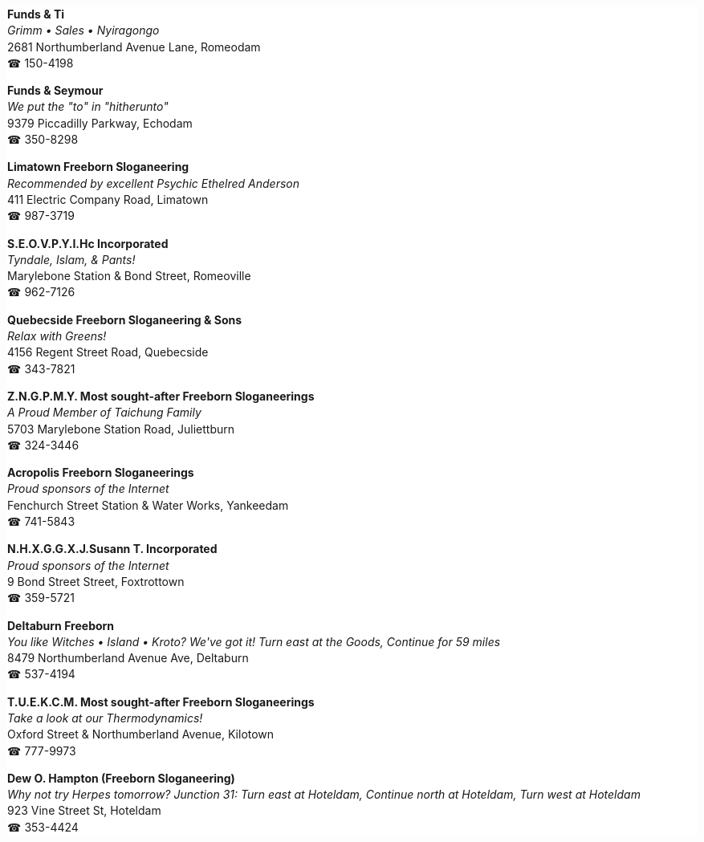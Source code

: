 **Funds & Ti**  
_Grimm • Sales • Nyiragongo_  
2681 Northumberland Avenue Lane, Romeodam  
☎ 150-4198

**Funds & Seymour**  
_We put the "to" in "hitherunto"_  
9379 Piccadilly Parkway, Echodam  
☎ 350-8298

**Limatown Freeborn Sloganeering**  
_Recommended by excellent Psychic Ethelred Anderson_  
411 Electric Company Road, Limatown  
☎ 987-3719

**S.E.O.V.P.Y.I.Hc Incorporated**  
_Tyndale, Islam, & Pants!_  
Marylebone Station & Bond Street, Romeoville  
☎ 962-7126

**Quebecside Freeborn Sloganeering & Sons**  
_Relax with Greens!_  
4156 Regent Street Road, Quebecside  
☎ 343-7821

**Z.N.G.P.M.Y. Most sought-after Freeborn Sloganeerings**  
_A Proud Member of Taichung Family_  
5703 Marylebone Station Road, Juliettburn  
☎ 324-3446

**Acropolis Freeborn Sloganeerings**  
_Proud sponsors of the Internet_  
Fenchurch Street Station & Water Works, Yankeedam  
☎ 741-5843

**N.H.X.G.G.X.J.Susann T. Incorporated**  
_Proud sponsors of the Internet_  
9 Bond Street Street, Foxtrottown  
☎ 359-5721

**Deltaburn Freeborn**  
_You like Witches • Island • Kroto? We've got it! 
Turn east at the Goods, Continue for 59 miles_  
8479 Northumberland Avenue Ave, Deltaburn  
☎ 537-4194

**T.U.E.K.C.M. Most sought-after Freeborn Sloganeerings**  
_Take a look at our Thermodynamics!_  
Oxford Street & Northumberland Avenue, Kilotown  
☎ 777-9973

**Dew O. Hampton (Freeborn Sloganeering)**  
_Why not try Herpes tomorrow? 
Junction 31: Turn east at Hoteldam, Continue north at Hoteldam, Turn west at Hoteldam_  
923 Vine Street St, Hoteldam  
☎ 353-4424
